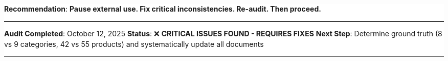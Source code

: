 **Recommendation**: **Pause external use. Fix critical inconsistencies. Re-audit. Then proceed.**

---

**Audit Completed**: October 12, 2025
**Status**: ❌ **CRITICAL ISSUES FOUND - REQUIRES FIXES**
**Next Step**: Determine ground truth (8 vs 9 categories, 42 vs 55 products) and systematically update all documents

---
